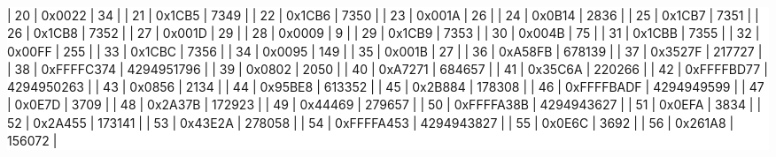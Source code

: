 |      20 | 0x0022      |          34 |
|      21 | 0x1CB5      |        7349 |
|      22 | 0x1CB6      |        7350 |
|      23 | 0x001A      |          26 |
|      24 | 0x0B14      |        2836 |
|      25 | 0x1CB7      |        7351 |
|      26 | 0x1CB8      |        7352 |
|      27 | 0x001D      |          29 |
|      28 | 0x0009      |           9 |
|      29 | 0x1CB9      |        7353 |
|      30 | 0x004B      |          75 |
|      31 | 0x1CBB      |        7355 |
|      32 | 0x00FF      |         255 |
|      33 | 0x1CBC      |        7356 |
|      34 | 0x0095      |         149 |
|      35 | 0x001B      |          27 |
|      36 | 0xA58FB     |      678139 |
|      37 | 0x3527F     |      217727 |
|      38 | 0xFFFFC374  |  4294951796 |
|      39 | 0x0802      |        2050 |
|      40 | 0xA7271     |      684657 |
|      41 | 0x35C6A     |      220266 |
|      42 | 0xFFFFBD77  |  4294950263 |
|      43 | 0x0856      |        2134 |
|      44 | 0x95BE8     |      613352 |
|      45 | 0x2B884     |      178308 |
|      46 | 0xFFFFBADF  |  4294949599 |
|      47 | 0x0E7D      |        3709 |
|      48 | 0x2A37B     |      172923 |
|      49 | 0x44469     |      279657 |
|      50 | 0xFFFFA38B  |  4294943627 |
|      51 | 0x0EFA      |        3834 |
|      52 | 0x2A455     |      173141 |
|      53 | 0x43E2A     |      278058 |
|      54 | 0xFFFFA453  |  4294943827 |
|      55 | 0x0E6C      |        3692 |
|      56 | 0x261A8     |      156072 |
